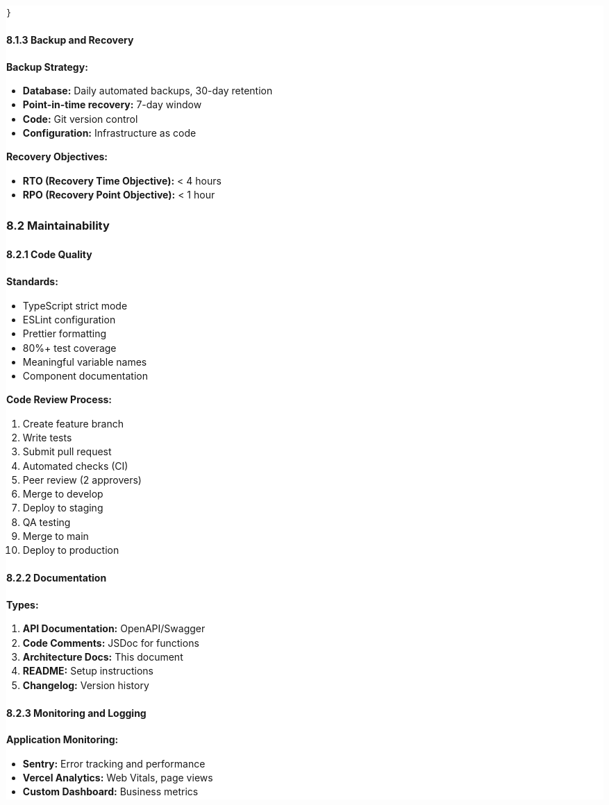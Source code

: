 ```typescript
}
```

#### 8.1.3 Backup and Recovery

**Backup Strategy:**
- **Database:** Daily automated backups, 30-day retention
- **Point-in-time recovery:** 7-day window
- **Code:** Git version control
- **Configuration:** Infrastructure as code

**Recovery Objectives:**
- **RTO (Recovery Time Objective):** < 4 hours
- **RPO (Recovery Point Objective):** < 1 hour

### 8.2 Maintainability

#### 8.2.1 Code Quality

**Standards:**
- TypeScript strict mode
- ESLint configuration
- Prettier formatting
- 80%+ test coverage
- Meaningful variable names
- Component documentation

**Code Review Process:**
1. Create feature branch
2. Write tests
3. Submit pull request
4. Automated checks (CI)
5. Peer review (2 approvers)
6. Merge to develop
7. Deploy to staging
8. QA testing
9. Merge to main
10. Deploy to production

#### 8.2.2 Documentation

**Types:**
1. **API Documentation:** OpenAPI/Swagger
2. **Code Comments:** JSDoc for functions
3. **Architecture Docs:** This document
4. **README:** Setup instructions
5. **Changelog:** Version history

#### 8.2.3 Monitoring and Logging

**Application Monitoring:**
- **Sentry:** Error tracking and performance
- **Vercel Analytics:** Web Vitals, page views
- **Custom Dashboard:** Business metrics
